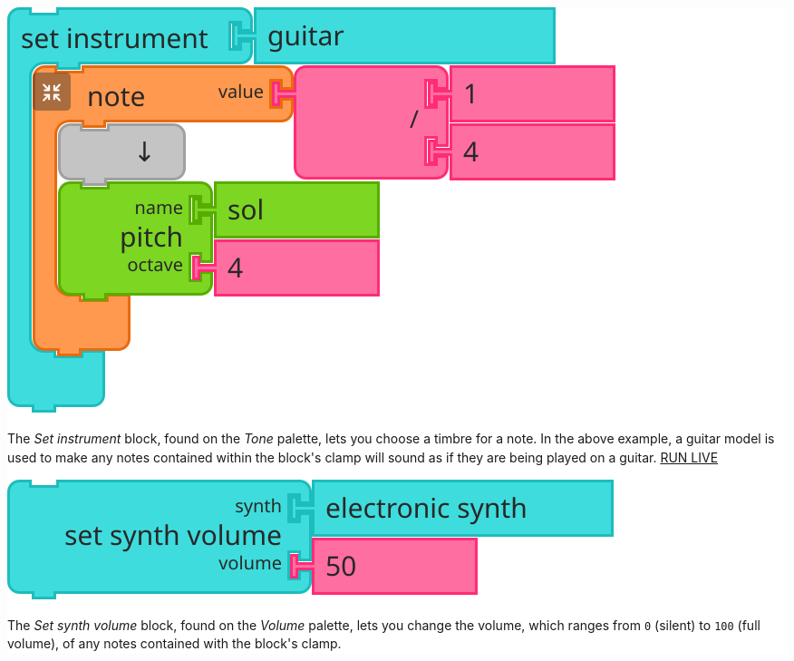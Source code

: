 ![The Set Instrument block](./settimbre_block.svg "Set instrument block")

The _Set instrument_ block, found on the _Tone_ palette, lets you choose a
timbre for a note. In the above example, a guitar model is used to
make any notes contained within the block's clamp will sound as if
they are being played on a guitar. [RUN LIVE](https://musicblocks.sugarlabs.org/index.html?id=1731948356610795&run=True)

![The Set Volume block](./setsynthvolume_block.svg "Set synth volume")

The _Set synth volume_ block, found on the _Volume_ palette, lets you
change the volume, which ranges from `0` (silent) to `100` (full
volume), of any notes contained with the block's clamp.
